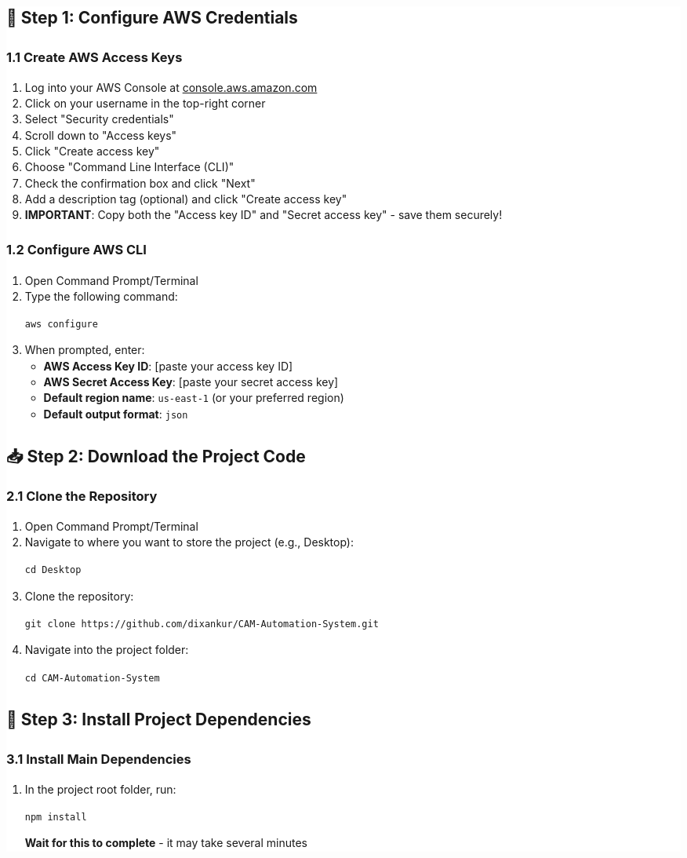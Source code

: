 ## 🔐 Step 1: Configure AWS Credentials

### 1.1 Create AWS Access Keys
1. Log into your AWS Console at [console.aws.amazon.com](https://console.aws.amazon.com)
2. Click on your username in the top-right corner
3. Select "Security credentials"
4. Scroll down to "Access keys"
5. Click "Create access key"
6. Choose "Command Line Interface (CLI)"
7. Check the confirmation box and click "Next"
8. Add a description tag (optional) and click "Create access key"
9. **IMPORTANT**: Copy both the "Access key ID" and "Secret access key" - save them securely!

### 1.2 Configure AWS CLI
1. Open Command Prompt/Terminal
2. Type the following command:
   ```
   aws configure
   ```
3. When prompted, enter:
   - **AWS Access Key ID**: [paste your access key ID]
   - **AWS Secret Access Key**: [paste your secret access key]
   - **Default region name**: `us-east-1` (or your preferred region)
   - **Default output format**: `json`

## 📥 Step 2: Download the Project Code

### 2.1 Clone the Repository
1. Open Command Prompt/Terminal
2. Navigate to where you want to store the project (e.g., Desktop):
   ```
   cd Desktop
   ```
3. Clone the repository:
   ```
   git clone https://github.com/dixankur/CAM-Automation-System.git
   ```
4. Navigate into the project folder:
   ```
   cd CAM-Automation-System
   ```

## 🔧 Step 3: Install Project Dependencies

### 3.1 Install Main Dependencies
1. In the project root folder, run:
   ```
   npm install
   ```
   **Wait for this to complete** - it may take several minutes

